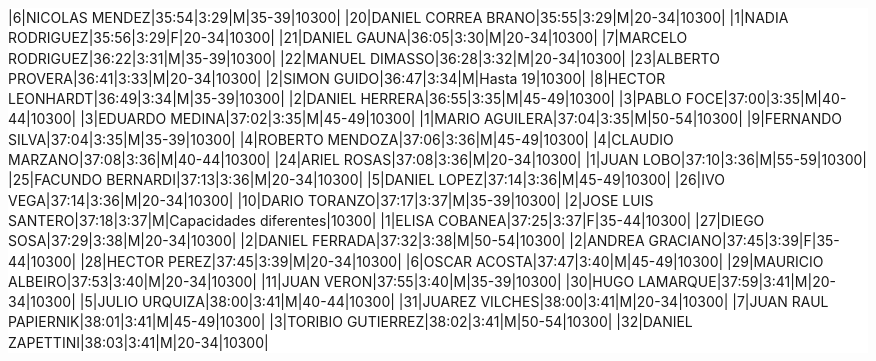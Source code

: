 |6|NICOLAS MENDEZ|35:54|3:29|M|35-39|10300|
|20|DANIEL CORREA BRANO|35:55|3:29|M|20-34|10300|
|1|NADIA RODRIGUEZ|35:56|3:29|F|20-34|10300|
|21|DANIEL GAUNA|36:05|3:30|M|20-34|10300|
|7|MARCELO RODRIGUEZ|36:22|3:31|M|35-39|10300|
|22|MANUEL DIMASSO|36:28|3:32|M|20-34|10300|
|23|ALBERTO PROVERA|36:41|3:33|M|20-34|10300|
|2|SIMON GUIDO|36:47|3:34|M|Hasta 19|10300|
|8|HECTOR LEONHARDT|36:49|3:34|M|35-39|10300|
|2|DANIEL HERRERA|36:55|3:35|M|45-49|10300|
|3|PABLO FOCE|37:00|3:35|M|40-44|10300|
|3|EDUARDO MEDINA|37:02|3:35|M|45-49|10300|
|1|MARIO AGUILERA|37:04|3:35|M|50-54|10300|
|9|FERNANDO SILVA|37:04|3:35|M|35-39|10300|
|4|ROBERTO MENDOZA|37:06|3:36|M|45-49|10300|
|4|CLAUDIO MARZANO|37:08|3:36|M|40-44|10300|
|24|ARIEL ROSAS|37:08|3:36|M|20-34|10300|
|1|JUAN LOBO|37:10|3:36|M|55-59|10300|
|25|FACUNDO BERNARDI|37:13|3:36|M|20-34|10300|
|5|DANIEL LOPEZ|37:14|3:36|M|45-49|10300|
|26|IVO VEGA|37:14|3:36|M|20-34|10300|
|10|DARIO TORANZO|37:17|3:37|M|35-39|10300|
|2|JOSE LUIS SANTERO|37:18|3:37|M|Capacidades diferentes|10300|
|1|ELISA COBANEA|37:25|3:37|F|35-44|10300|
|27|DIEGO SOSA|37:29|3:38|M|20-34|10300|
|2|DANIEL FERRADA|37:32|3:38|M|50-54|10300|
|2|ANDREA GRACIANO|37:45|3:39|F|35-44|10300|
|28|HECTOR PEREZ|37:45|3:39|M|20-34|10300|
|6|OSCAR ACOSTA|37:47|3:40|M|45-49|10300|
|29|MAURICIO ALBEIRO|37:53|3:40|M|20-34|10300|
|11|JUAN VERON|37:55|3:40|M|35-39|10300|
|30|HUGO LAMARQUE|37:59|3:41|M|20-34|10300|
|5|JULIO URQUIZA|38:00|3:41|M|40-44|10300|
|31|JUAREZ VILCHES|38:00|3:41|M|20-34|10300|
|7|JUAN RAUL PAPIERNIK|38:01|3:41|M|45-49|10300|
|3|TORIBIO GUTIERREZ|38:02|3:41|M|50-54|10300|
|32|DANIEL ZAPETTINI|38:03|3:41|M|20-34|10300|